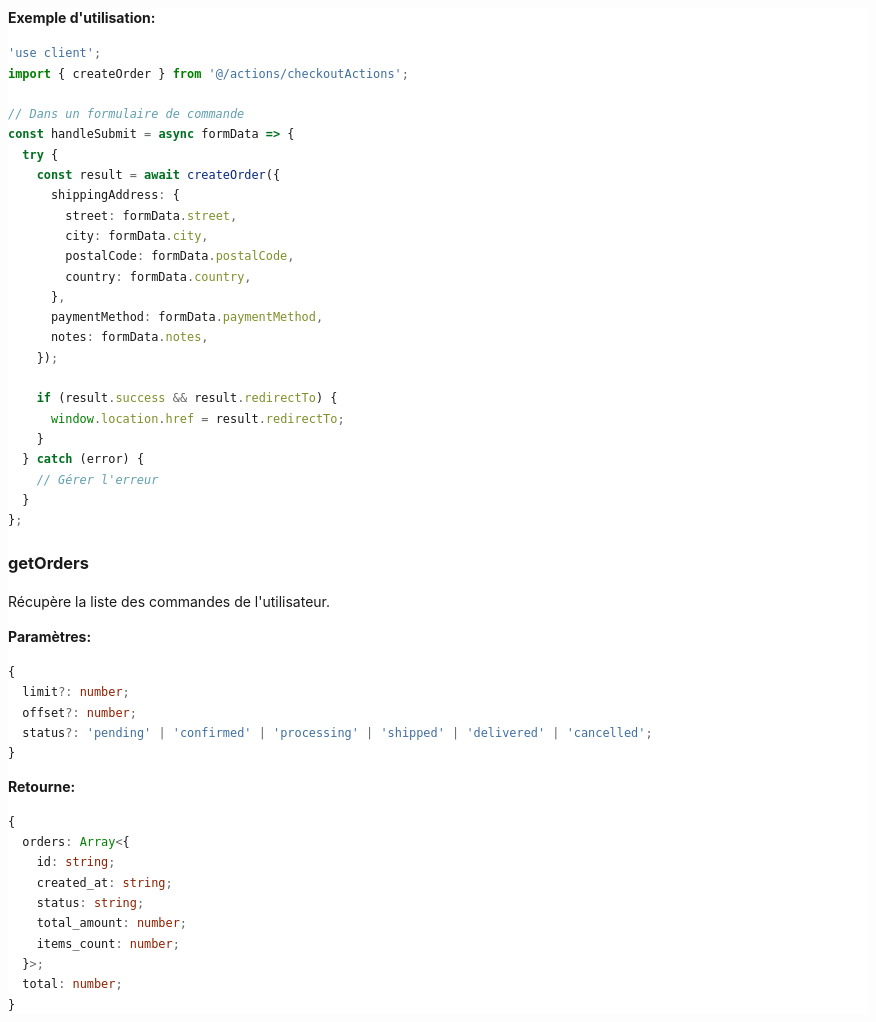 **Exemple d'utilisation:**

```typescript
'use client';
import { createOrder } from '@/actions/checkoutActions';

// Dans un formulaire de commande
const handleSubmit = async formData => {
  try {
    const result = await createOrder({
      shippingAddress: {
        street: formData.street,
        city: formData.city,
        postalCode: formData.postalCode,
        country: formData.country,
      },
      paymentMethod: formData.paymentMethod,
      notes: formData.notes,
    });

    if (result.success && result.redirectTo) {
      window.location.href = result.redirectTo;
    }
  } catch (error) {
    // Gérer l'erreur
  }
};
```

### getOrders

Récupère la liste des commandes de l'utilisateur.

**Paramètres:**

```typescript
{
  limit?: number;
  offset?: number;
  status?: 'pending' | 'confirmed' | 'processing' | 'shipped' | 'delivered' | 'cancelled';
}
```

**Retourne:**

```typescript
{
  orders: Array<{
    id: string;
    created_at: string;
    status: string;
    total_amount: number;
    items_count: number;
  }>;
  total: number;
}
```
